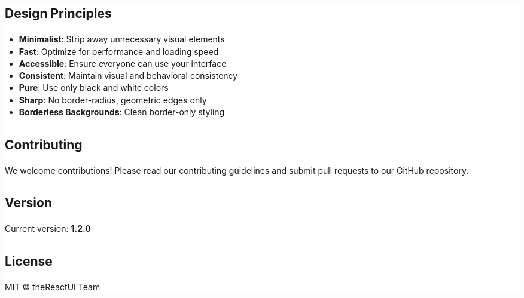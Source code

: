 ## Design Principles

- **Minimalist**: Strip away unnecessary visual elements
- **Fast**: Optimize for performance and loading speed  
- **Accessible**: Ensure everyone can use your interface
- **Consistent**: Maintain visual and behavioral consistency
- **Pure**: Use only black and white colors
- **Sharp**: No border-radius, geometric edges only
- **Borderless Backgrounds**: Clean border-only styling

## Contributing

We welcome contributions! Please read our contributing guidelines and submit pull requests to our GitHub repository.

## Version

Current version: **1.2.0**

## License

MIT © theReactUI Team
